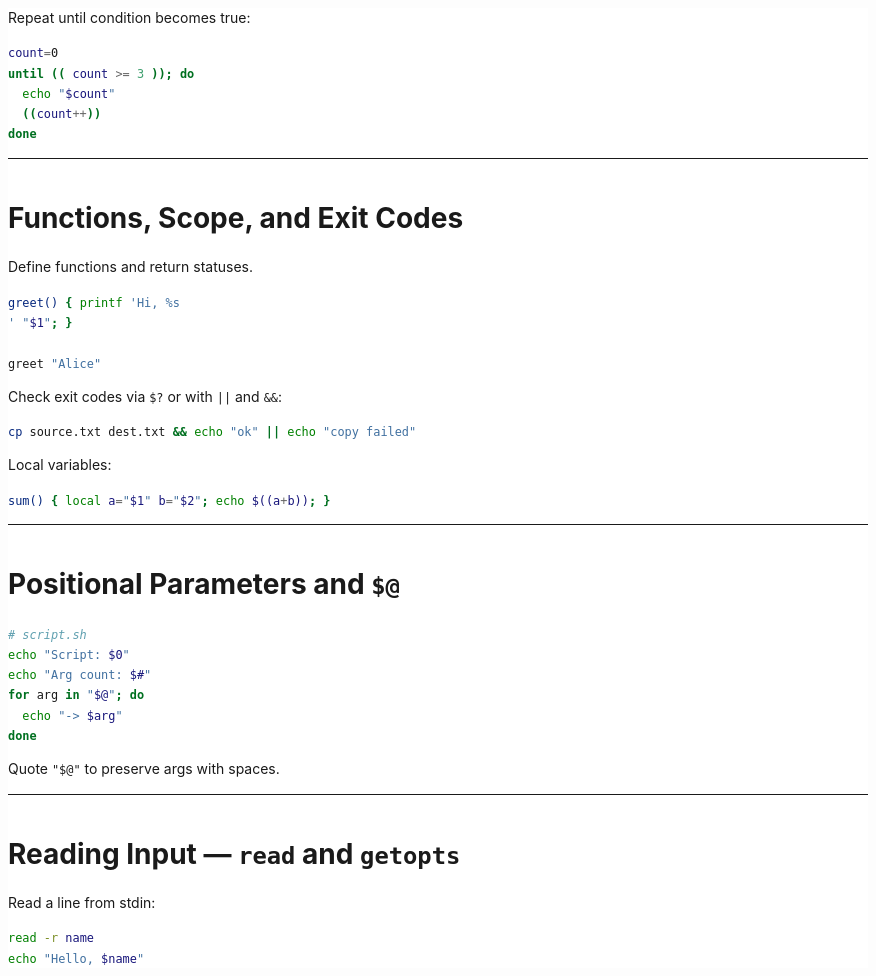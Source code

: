 Repeat until condition becomes true:

```bash
count=0
until (( count >= 3 )); do
  echo "$count"
  ((count++))
done
```

---

Functions, Scope, and Exit Codes
================================
Define functions and return statuses.

```bash
greet() { printf 'Hi, %s
' "$1"; }

greet "Alice"
```

Check exit codes via `$?` or with `||` and `&&`:

```bash
cp source.txt dest.txt && echo "ok" || echo "copy failed"
```

Local variables:

```bash
sum() { local a="$1" b="$2"; echo $((a+b)); }
```

---

Positional Parameters and `$@`
==============================
```bash
# script.sh
echo "Script: $0"
echo "Arg count: $#"
for arg in "$@"; do
  echo "-> $arg"
done
```

Quote `"$@"` to preserve args with spaces.

---

Reading Input — `read` and `getopts`
====================================
Read a line from stdin:

```bash
read -r name
echo "Hello, $name"
```
